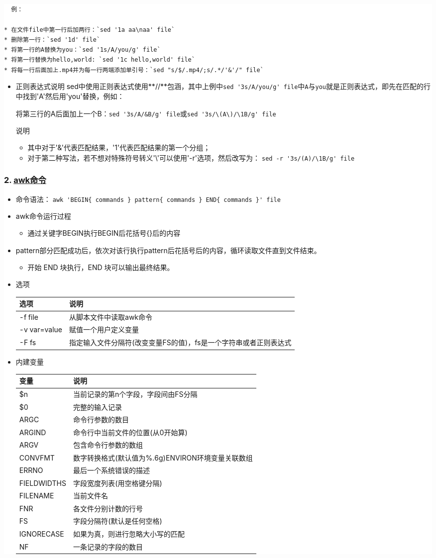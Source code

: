       例：
    
    * 在文件file中第一行后加两行：`sed '1a aa\naa' file`
    * 删除第一行：`sed '1d' file`
    * 将第一行的A替换为you：`sed '1s/A/you/g' file` 
    * 将第一行替换为hello,world: `sed '1c hello,world' file`
    * 将每一行后面加上.mp4并为每一行两端添加单引号：`sed "s/$/.mp4/;s/.*/'&'/" file`
  
  * 正则表达式说明
      sed中使用正则表达式使用**//**包涵，其中上例中`sed '3s/A/you/g' file`中`A`与`you`就是正则表达式，即先在匹配的行中找到'A'然后用'you'替换，例如：
    
      ​    将第三行的A后面加上一个B：`sed '3s/A/&B/g' file`或`sed '3s/\(A\)/\1B/g' file`
    
      说明
    
    * 其中对于'&'代表匹配结果，'1'代表匹配结果的第一个分组；
    * 对于第二种写法，若不想对特殊符号转义'\\'可以使用'-r'选项，然后改写为：
        `sed -r '3s/(A)/\1B/g' file`

### 2. [awk命令](https://www.runoob.com/linux/linux-comm-awk.html)

* 命令语法：
    `awk 'BEGIN{ commands } pattern{ commands } END{ commands }' file`

* awk命令运行过程
  
  * 通过关键字BEGIN执行BEGIN后花括号{}后的内容

* pattern部分匹配成功后，依次对该行执行pattern后花括号后的内容，循环读取文件直到文件结束。
  
  * 开始 END 块执行，END 块可以输出最终结果。

* 选项
  
  | 选项           | 说明                                  |
  | ------------ | ----------------------------------- |
  | -f file      | 从脚本文件中读取awk命令                       |
  | -v var=value | 赋值一个用户定义变量                          |
  | -F fs        | 指定输入文件分隔符(改变变量FS的值)，fs是一个字符串或者正则表达式 |

* 内建变量
  
  | 变量          | 说明                              |
  | ----------- | ------------------------------- |
  | $n          | 当前记录的第n个字段，字段间由FS分隔             |
  | $0          | 完整的输入记录                         |
  | ARGC        | 命令行参数的数目                        |
  | ARGIND      | 命令行中当前文件的位置(从0开始算)              |
  | ARGV        | 包含命令行参数的数组                      |
  | CONVFMT     | 数字转换格式(默认值为%.6g)ENVIRON环境变量关联数组 |
  | ERRNO       | 最后一个系统错误的描述                     |
  | FIELDWIDTHS | 字段宽度列表(用空格键分隔)                  |
  | FILENAME    | 当前文件名                           |
  | FNR         | 各文件分别计数的行号                      |
  | FS          | 字段分隔符(默认是任何空格)                  |
  | IGNORECASE  | 如果为真，则进行忽略大小写的匹配                |
  | NF          | 一条记录的字段的数目                      |